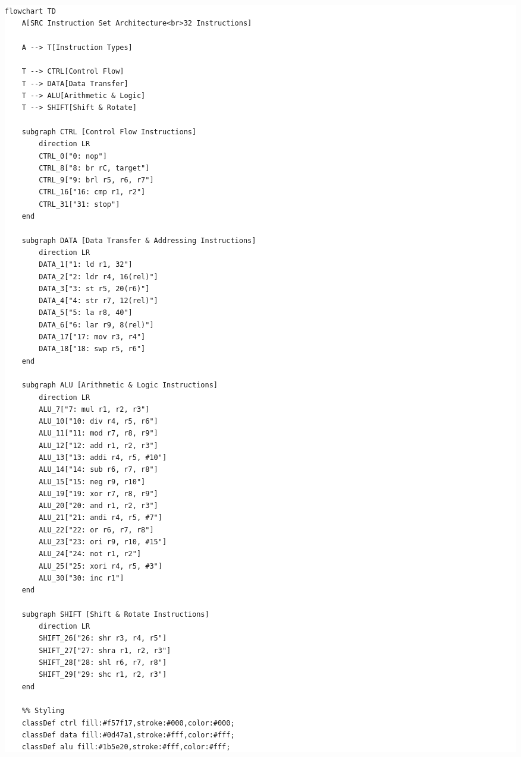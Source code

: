 
```mermaid
flowchart TD
    A[SRC Instruction Set Architecture<br>32 Instructions]

    A --> T[Instruction Types]
    
    T --> CTRL[Control Flow]
    T --> DATA[Data Transfer]
    T --> ALU[Arithmetic & Logic]
    T --> SHIFT[Shift & Rotate]

    subgraph CTRL [Control Flow Instructions]
        direction LR
        CTRL_0["0: nop"]
        CTRL_8["8: br rC, target"]
        CTRL_9["9: brl r5, r6, r7"]
        CTRL_16["16: cmp r1, r2"]
        CTRL_31["31: stop"]
    end

    subgraph DATA [Data Transfer & Addressing Instructions]
        direction LR
        DATA_1["1: ld r1, 32"]
        DATA_2["2: ldr r4, 16(rel)"]
        DATA_3["3: st r5, 20(r6)"]
        DATA_4["4: str r7, 12(rel)"]
        DATA_5["5: la r8, 40"]
        DATA_6["6: lar r9, 8(rel)"]
        DATA_17["17: mov r3, r4"]
        DATA_18["18: swp r5, r6"]
    end

    subgraph ALU [Arithmetic & Logic Instructions]
        direction LR
        ALU_7["7: mul r1, r2, r3"]
        ALU_10["10: div r4, r5, r6"]
        ALU_11["11: mod r7, r8, r9"]
        ALU_12["12: add r1, r2, r3"]
        ALU_13["13: addi r4, r5, #10"]
        ALU_14["14: sub r6, r7, r8"]
        ALU_15["15: neg r9, r10"]
        ALU_19["19: xor r7, r8, r9"]
        ALU_20["20: and r1, r2, r3"]
        ALU_21["21: andi r4, r5, #7"]
        ALU_22["22: or r6, r7, r8"]
        ALU_23["23: ori r9, r10, #15"]
        ALU_24["24: not r1, r2"]
        ALU_25["25: xori r4, r5, #3"]
        ALU_30["30: inc r1"]
    end

    subgraph SHIFT [Shift & Rotate Instructions]
        direction LR
        SHIFT_26["26: shr r3, r4, r5"]
        SHIFT_27["27: shra r1, r2, r3"]
        SHIFT_28["28: shl r6, r7, r8"]
        SHIFT_29["29: shc r1, r2, r3"]
    end

    %% Styling
    classDef ctrl fill:#f57f17,stroke:#000,color:#000;
    classDef data fill:#0d47a1,stroke:#fff,color:#fff;
    classDef alu fill:#1b5e20,stroke:#fff,color:#fff;
```